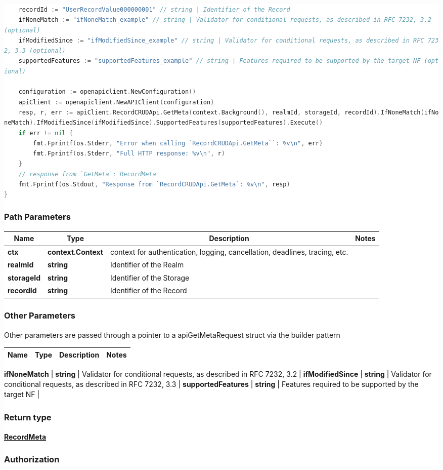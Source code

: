 ```go
    recordId := "UserRecordValue000000001" // string | Identifier of the Record
    ifNoneMatch := "ifNoneMatch_example" // string | Validator for conditional requests, as described in RFC 7232, 3.2 (optional)
    ifModifiedSince := "ifModifiedSince_example" // string | Validator for conditional requests, as described in RFC 7232, 3.3 (optional)
    supportedFeatures := "supportedFeatures_example" // string | Features required to be supported by the target NF (optional)

    configuration := openapiclient.NewConfiguration()
    apiClient := openapiclient.NewAPIClient(configuration)
    resp, r, err := apiClient.RecordCRUDApi.GetMeta(context.Background(), realmId, storageId, recordId).IfNoneMatch(ifNoneMatch).IfModifiedSince(ifModifiedSince).SupportedFeatures(supportedFeatures).Execute()
    if err != nil {
        fmt.Fprintf(os.Stderr, "Error when calling `RecordCRUDApi.GetMeta``: %v\n", err)
        fmt.Fprintf(os.Stderr, "Full HTTP response: %v\n", r)
    }
    // response from `GetMeta`: RecordMeta
    fmt.Fprintf(os.Stdout, "Response from `RecordCRUDApi.GetMeta`: %v\n", resp)
}
```

### Path Parameters


Name | Type | Description  | Notes
------------- | ------------- | ------------- | -------------
**ctx** | **context.Context** | context for authentication, logging, cancellation, deadlines, tracing, etc.
**realmId** | **string** | Identifier of the Realm | 
**storageId** | **string** | Identifier of the Storage | 
**recordId** | **string** | Identifier of the Record | 

### Other Parameters

Other parameters are passed through a pointer to a apiGetMetaRequest struct via the builder pattern


Name | Type | Description  | Notes
------------- | ------------- | ------------- | -------------



 **ifNoneMatch** | **string** | Validator for conditional requests, as described in RFC 7232, 3.2 | 
 **ifModifiedSince** | **string** | Validator for conditional requests, as described in RFC 7232, 3.3 | 
 **supportedFeatures** | **string** | Features required to be supported by the target NF | 

### Return type

[**RecordMeta**](RecordMeta.md)

### Authorization
